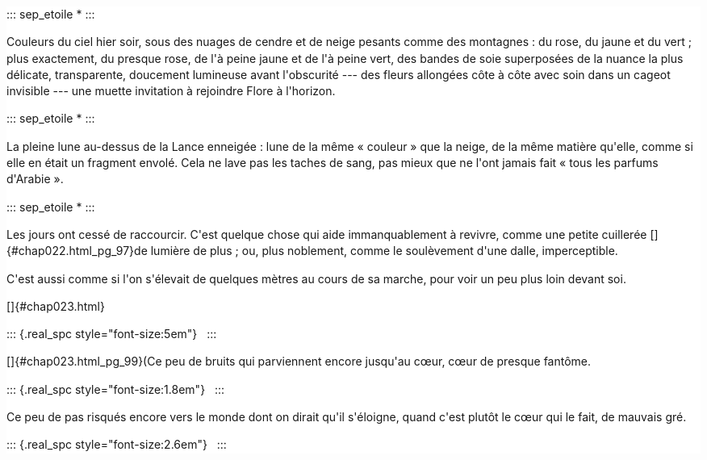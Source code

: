 ::: sep_etoile
\*
:::

Couleurs du ciel hier soir, sous des nuages de cendre et
de neige pesants comme des montagnes : du rose, du jaune
et du vert ; plus exactement, du presque rose, de l'à peine
jaune et de l'à peine vert, des bandes de soie superposées de
la nuance la plus délicate, transparente, doucement lumineuse avant l'obscurité --- des fleurs allongées côte à côte
avec soin dans un cageot invisible --- une muette invitation
à rejoindre Flore à l'horizon.

::: sep_etoile
\*
:::

La pleine lune au-dessus de la Lance enneigée : lune de
la même « couleur » que la neige, de la même matière
qu'elle, comme si elle en était un fragment envolé. Cela ne
lave pas les taches de sang, pas mieux que ne l'ont jamais
fait « tous les parfums d'Arabie ».

::: sep_etoile
\*
:::

Les jours ont cessé de raccourcir. C'est quelque chose qui
aide immanquablement à revivre, comme une petite cuillerée
[]{#chap022.html_pg_97}de lumière de plus ; ou, plus noblement, comme le soulèvement d'une dalle, imperceptible.

C'est aussi comme si l'on s'élevait de quelques mètres au
cours de sa marche, pour voir un peu plus loin devant soi.

</div>

[]{#chap023.html}

<div>

::: {.real_spc style="font-size:5em"}
 
:::

[]{#chap023.html_pg_99}(Ce peu de bruits qui parviennent encore jusqu'au cœur,
cœur de presque fantôme.

::: {.real_spc style="font-size:1.8em"}
 
:::

Ce peu de pas risqués encore vers le monde dont on dirait
qu'il s'éloigne, quand c'est plutôt le cœur qui le fait, de
mauvais gré.

::: {.real_spc style="font-size:2.6em"}
 
:::
